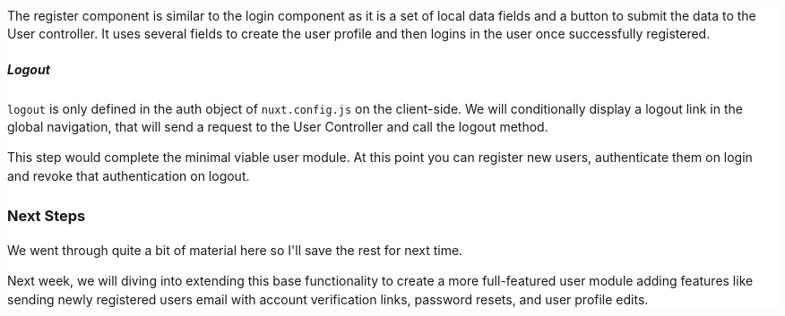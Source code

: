 The register component is similar to the login component as it is a set of local data fields and a button to submit the data to the User controller. It uses several fields to create the user profile and then logins in the user once successfully registered.

##### Logout

`logout` is only defined in the auth object of `nuxt.config.js` on the client-side. We will conditionally display a logout link in the global navigation, that will send a request to the User Controller and call the logout method.

This step would complete the minimal viable user module. At this point you can register new users, authenticate them on login and revoke that authentication on logout.

### Next Steps

We went through quite a bit of material here so I'll save the rest for next time.

Next week, we will diving into extending this base functionality to create a more full-featured user module adding features like sending newly registered users email with account verification links, password resets, and user profile edits.
